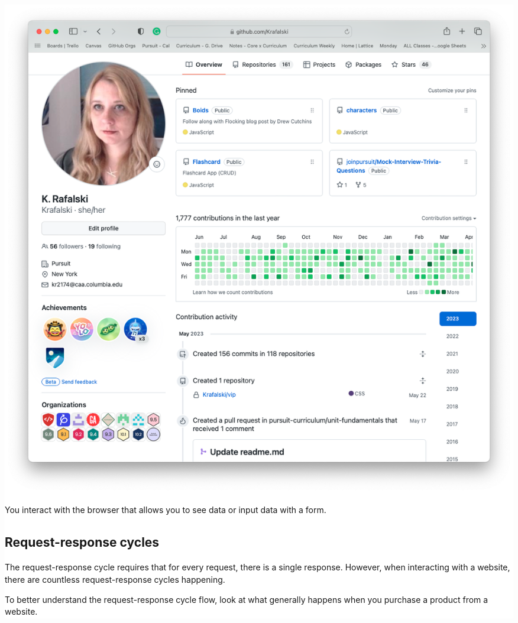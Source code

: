![Image of someone's GitHub profile page](./assets/someones-github-profile.png)

You interact with the browser that allows you to see data or input data with a form.

## Request-response cycles

The request-response cycle requires that for every request, there is a single response. However, when interacting with a website, there are countless request-response cycles happening.

To better understand the request-response cycle flow, look at what generally happens when you purchase a product from a website.
